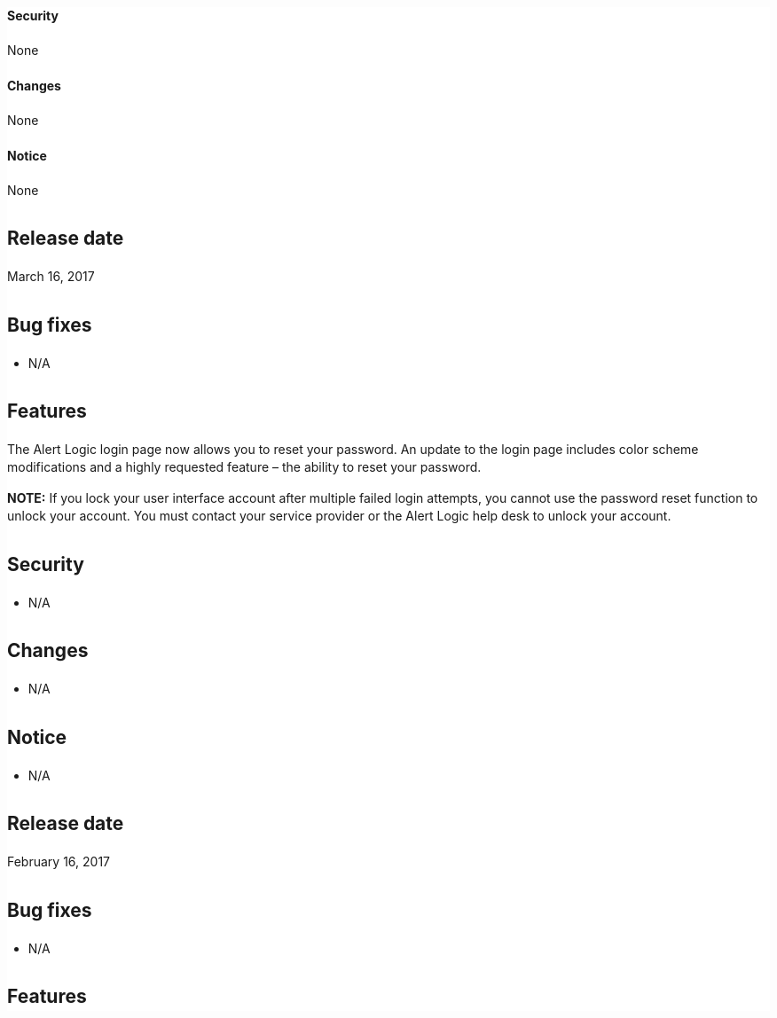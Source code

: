 #### Security

None

#### Changes

None

#### Notice

None

## Release date 

March 16, 2017

## Bug fixes

* N/A

## Features

The Alert Logic login page now allows you to reset your password. An update to the login page includes color scheme modifications and a highly requested feature  – the ability to reset your password.

**NOTE:** If you lock your user interface account after multiple failed login attempts, you cannot use the password reset function to unlock your account. You must contact your service provider or the Alert Logic help desk to unlock your account.

## Security

* N/A

## Changes

* N/A

## Notice

* N/A

## Release date 

February 16, 2017

## Bug fixes

* N/A

## Features
